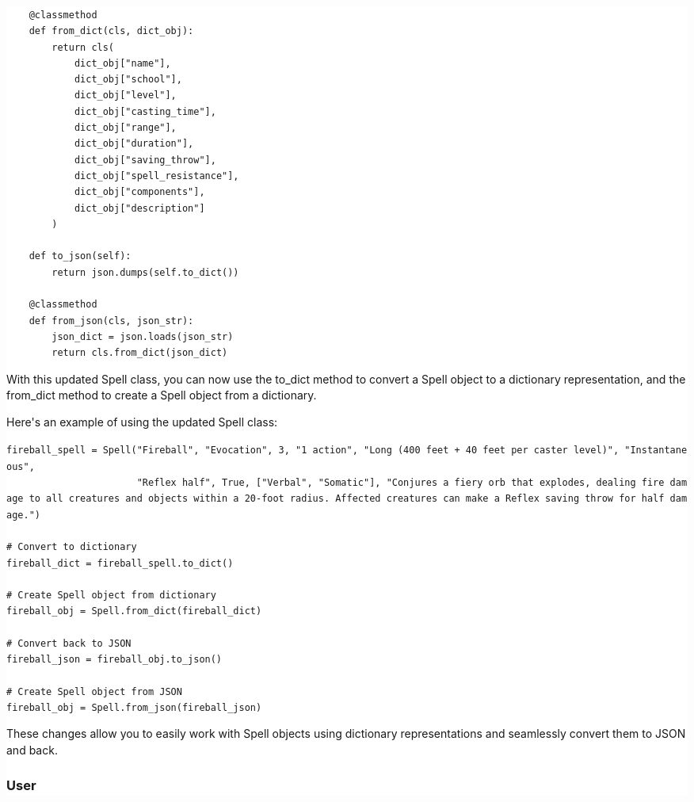         @classmethod
        def from_dict(cls, dict_obj):
            return cls(
                dict_obj["name"],
                dict_obj["school"],
                dict_obj["level"],
                dict_obj["casting_time"],
                dict_obj["range"],
                dict_obj["duration"],
                dict_obj["saving_throw"],
                dict_obj["spell_resistance"],
                dict_obj["components"],
                dict_obj["description"]
            )
    
        def to_json(self):
            return json.dumps(self.to_dict())
    
        @classmethod
        def from_json(cls, json_str):
            json_dict = json.loads(json_str)
            return cls.from_dict(json_dict)

With this updated Spell class, you can now use the to_dict method to convert a Spell object to a dictionary representation, and the from_dict method to create a Spell object from a dictionary.

Here's an example of using the updated Spell class:

    fireball_spell = Spell("Fireball", "Evocation", 3, "1 action", "Long (400 feet + 40 feet per caster level)", "Instantaneous",
                           "Reflex half", True, ["Verbal", "Somatic"], "Conjures a fiery orb that explodes, dealing fire damage to all creatures and objects within a 20-foot radius. Affected creatures can make a Reflex saving throw for half damage.")
    
    # Convert to dictionary
    fireball_dict = fireball_spell.to_dict()
    
    # Create Spell object from dictionary
    fireball_obj = Spell.from_dict(fireball_dict)
    
    # Convert back to JSON
    fireball_json = fireball_obj.to_json()
    
    # Create Spell object from JSON
    fireball_obj = Spell.from_json(fireball_json)

These changes allow you to easily work with Spell objects using dictionary representations and seamlessly convert them to JSON and back.

### User
